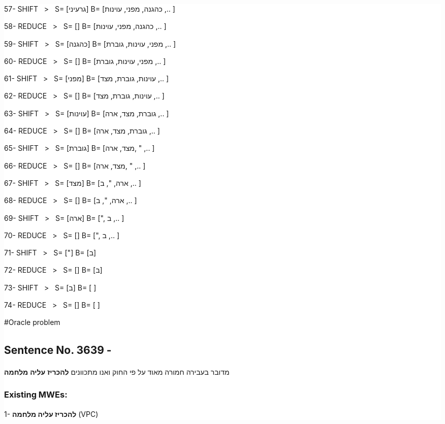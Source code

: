 

57- SHIFT&nbsp;&nbsp;&nbsp;>&nbsp;&nbsp;&nbsp;S= [גרעיני]   B= [כהגנה, מפני, עוינות ,.. ]



58- REDUCE&nbsp;&nbsp;&nbsp;>&nbsp;&nbsp;&nbsp;S= []   B= [כהגנה, מפני, עוינות ,.. ]



59- SHIFT&nbsp;&nbsp;&nbsp;>&nbsp;&nbsp;&nbsp;S= [כהגנה]   B= [מפני, עוינות, גוברת ,.. ]



60- REDUCE&nbsp;&nbsp;&nbsp;>&nbsp;&nbsp;&nbsp;S= []   B= [מפני, עוינות, גוברת ,.. ]



61- SHIFT&nbsp;&nbsp;&nbsp;>&nbsp;&nbsp;&nbsp;S= [מפני]   B= [עוינות, גוברת, מצד ,.. ]



62- REDUCE&nbsp;&nbsp;&nbsp;>&nbsp;&nbsp;&nbsp;S= []   B= [עוינות, גוברת, מצד ,.. ]



63- SHIFT&nbsp;&nbsp;&nbsp;>&nbsp;&nbsp;&nbsp;S= [עוינות]   B= [גוברת, מצד, ארה ,.. ]



64- REDUCE&nbsp;&nbsp;&nbsp;>&nbsp;&nbsp;&nbsp;S= []   B= [גוברת, מצד, ארה ,.. ]



65- SHIFT&nbsp;&nbsp;&nbsp;>&nbsp;&nbsp;&nbsp;S= [גוברת]   B= [מצד, ארה, " ,.. ]



66- REDUCE&nbsp;&nbsp;&nbsp;>&nbsp;&nbsp;&nbsp;S= []   B= [מצד, ארה, " ,.. ]



67- SHIFT&nbsp;&nbsp;&nbsp;>&nbsp;&nbsp;&nbsp;S= [מצד]   B= [ארה, ", ב ,.. ]



68- REDUCE&nbsp;&nbsp;&nbsp;>&nbsp;&nbsp;&nbsp;S= []   B= [ארה, ", ב ,.. ]



69- SHIFT&nbsp;&nbsp;&nbsp;>&nbsp;&nbsp;&nbsp;S= [ארה]   B= [", ב ,.. ]



70- REDUCE&nbsp;&nbsp;&nbsp;>&nbsp;&nbsp;&nbsp;S= []   B= [", ב ,.. ]



71- SHIFT&nbsp;&nbsp;&nbsp;>&nbsp;&nbsp;&nbsp;S= ["]   B= [ב]



72- REDUCE&nbsp;&nbsp;&nbsp;>&nbsp;&nbsp;&nbsp;S= []   B= [ב]



73- SHIFT&nbsp;&nbsp;&nbsp;>&nbsp;&nbsp;&nbsp;S= [ב]   B= [ ]



74- REDUCE&nbsp;&nbsp;&nbsp;>&nbsp;&nbsp;&nbsp;S= []   B= [ ]

#Oracle problem
## Sentence No. 3639 - 
מדובר בעבירה חמורה מאוד על פי החוק ואנו מתכוונים **להכריז** **עליה** **מלחמה** 
### Existing MWEs: 
1- **להכריז עליה מלחמה** (VPC)

